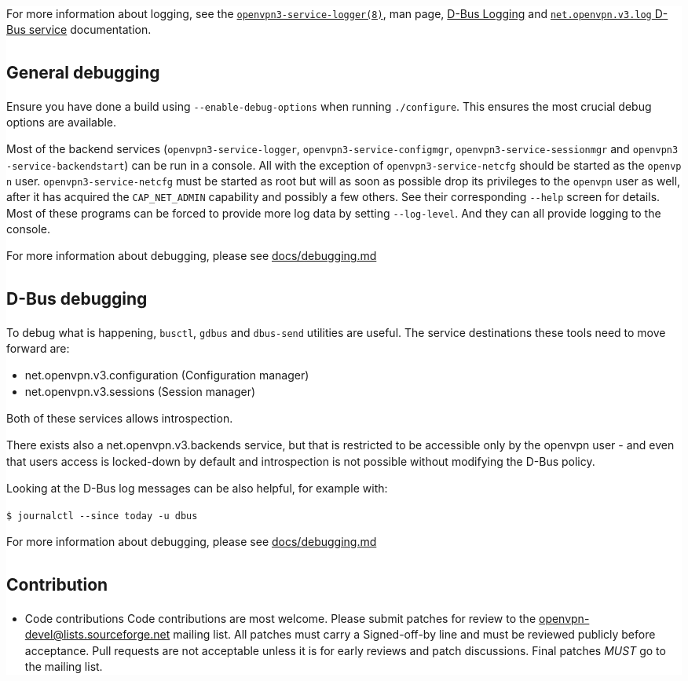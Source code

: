 For more information about logging, see the
[`openvpn3-service-logger(8)`](docs/man/openvpn3-service-logger.8.rst),
man page, [D-Bus Logging](docs/dbus/dbus-logging.md) and
[`net.openvpn.v3.log` D-Bus service](docs/dbus/dbus-service-net.openvpn.v3.log.md)
documentation.


General debugging
-----------------

Ensure you have done a build using `--enable-debug-options` when running
`./configure`.  This ensures the most crucial debug options are available.

Most of the backend services (`openvpn3-service-logger`,
`openvpn3-service-configmgr`, `openvpn3-service-sessionmgr` and
`openvpn3-service-backendstart`) can be run in a
console.  All with the exception of `openvpn3-service-netcfg` should be
started as the `openvpn` user. `openvpn3-service-netcfg` must be started as
root but will as soon as possible drop its privileges to the `openvpn` user
as well, after it has acquired the `CAP_NET_ADMIN` capability and possibly a
few others.  See their corresponding `--help` screen for details.  Most of
these programs can be forced to provide more log data by setting
`--log-level`.  And they can all provide logging to the console.

For more information about debugging, please see
[docs/debugging.md](docs/debugging.md)


D-Bus debugging
---------------
To debug what is happening, ``busctl``, ``gdbus`` and ``dbus-send``
utilities are useful.  The service destinations these tools need to move
forward are:

- net.openvpn.v3.configuration (Configuration manager)
- net.openvpn.v3.sessions (Session manager)

Both of these services allows introspection.

There exists also a net.openvpn.v3.backends service, but that is restricted
to be accessible only by the openvpn user - and even that users access is
locked-down by default and introspection is not possible without modifying
the D-Bus policy.

Looking at the D-Bus log messages can be also helpful, for example with:

    $ journalctl --since today -u dbus

For more information about debugging, please see
[docs/debugging.md](docs/debugging.md)


Contribution
------------

* Code contributions
  Code contributions are most welcome.  Please submit patches for review
  to the openvpn-devel@lists.sourceforge.net mailing list.  All patches must
  carry a Signed-off-by line and must be reviewed publicly before acceptance.
  Pull requests are not acceptable unless it is for early reviews and patch
  discussions.  Final patches *MUST* go to the mailing list.

